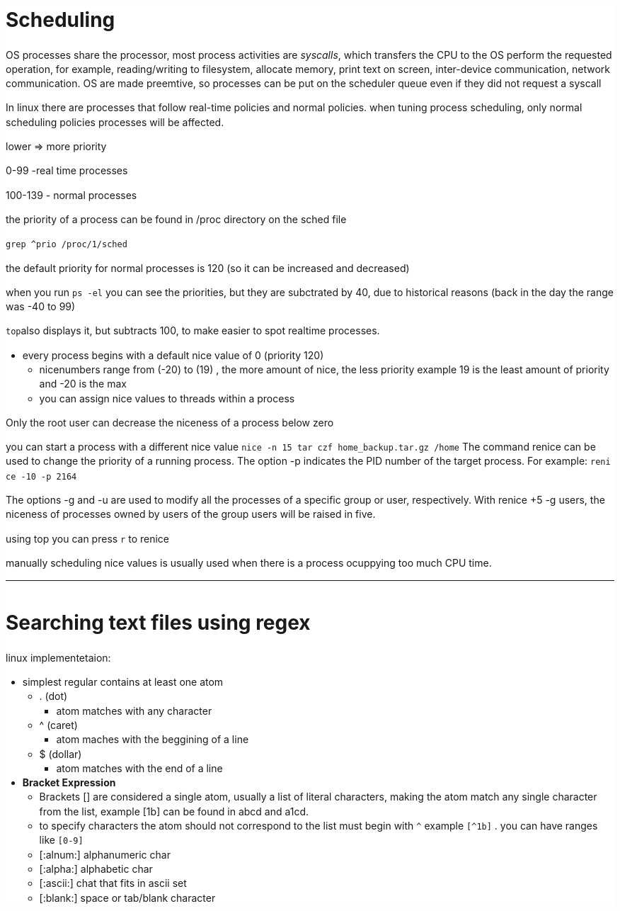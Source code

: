 # Scheduling

OS processes share the processor, most process activities are *syscalls*, which transfers the CPU to the OS perform the requested operation, for example, reading/writing to filesystem, allocate memory, print text on screen, inter-device communication, network communication. OS are made preemtive, so processes can be put on the scheduler queue even if they did not request a syscall

In linux there are processes that follow real-time policies and normal policies. when tuning process scheduling, only normal scheduling policies processes will be affected.

lower ⇒ more priority

0-99 -real time processes

100-139 - normal processes

the priority of a process can be found in /proc directory on the sched file

`grep ^prio /proc/1/sched`

the default priority for normal processes is 120 (so it can be increased and decreased)

when you run `ps -el` you can see the priorities, but they are subctrated by 40, due to historical reasons (back in the day the range was -40 to 99)

`top`also displays it, but subtracts 100, to make easier to spot realtime processes.

- every process begins with a default nice value of 0 (priority 120)
    - nicenumbers range from (-20) to (19) , the more amount of nice, the less priority example 19 is the least amount of priority and -20 is the max
    - you can assign nice values to threads within a process

Only the root user can decrease the niceness of a process below zero

you can start a process with a different nice value `nice -n 15 tar czf home_backup.tar.gz /home`  The command renice can be used to change the priority of a running process. The option -p indicates the PID number of the target process. For example: `renice -10 -p 2164`

The options -g and -u are used to modify all the processes of a specific group or user,
respectively. With renice +5 -g users, the niceness of processes owned by users of the group
users will be raised in five.

using top you can press `r` to renice

manually scheduling nice values is usually used when there is a process ocuppying too much CPU time.

---

# Searching text files using regex

linux implementetaion:

- simplest regular contains at least one atom
    - . (dot)
        - atom matches with any character
    - ^ (caret)
        - atom maches with the beggining of a line
    - $ (dollar)
        - atom matches with the end of a line
- **Bracket Expression**
    - Brackets [] are considered a single atom, usually a list of literal characters, making the atom match any single character from the list, example [1b] can be found in abcd and a1cd.
    - to specify characters the atom should not correspond to the list must begin with `^` example `[^1b]` . you can have ranges like `[0-9]`
    - [:alnum:] alphanumeric char
    - [:alpha:] alphabetic char
    - [:ascii:] chat that fits in ascii set
    - [:blank:] space or tab/blank character